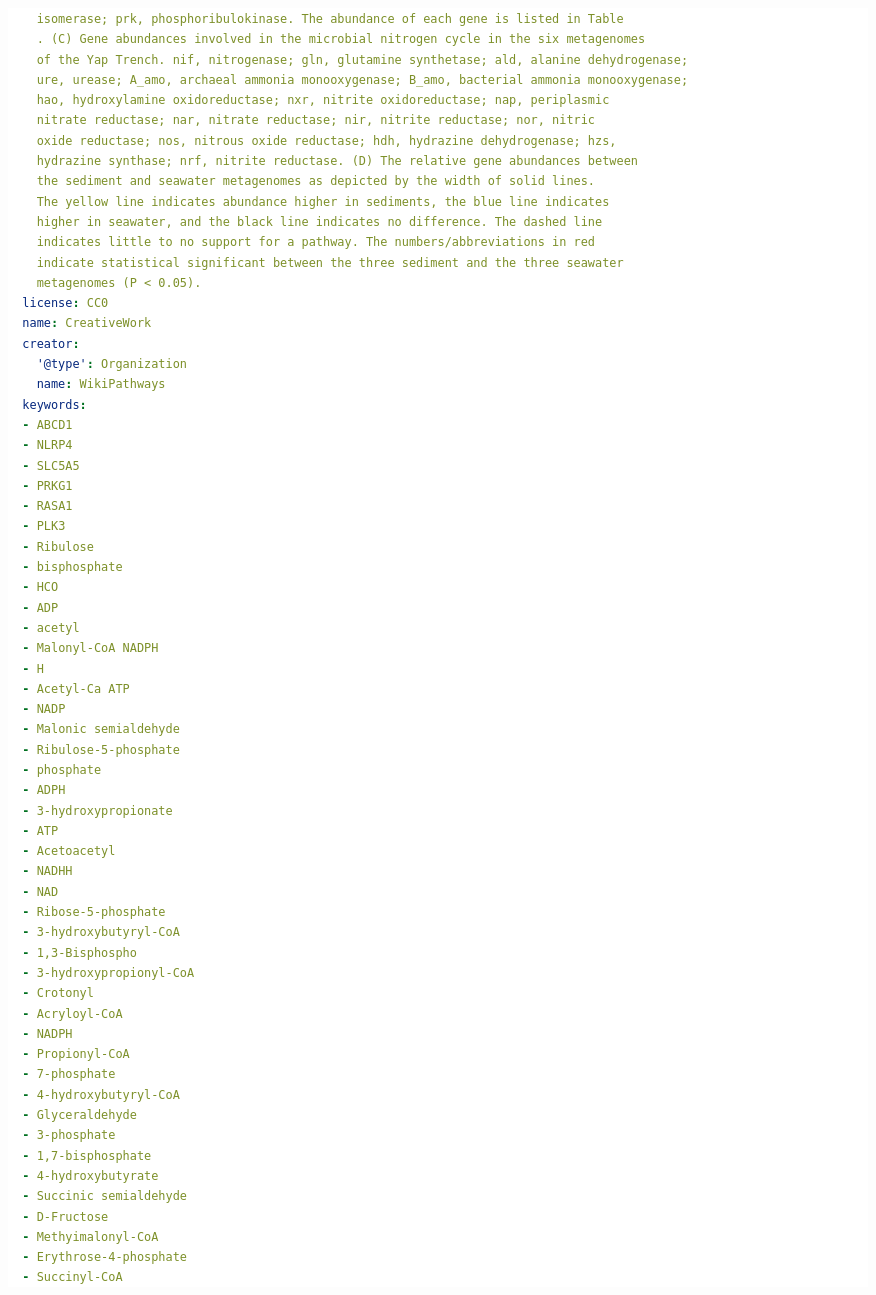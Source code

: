 ```yaml
    isomerase; prk, phosphoribulokinase. The abundance of each gene is listed in Table
    . (C) Gene abundances involved in the microbial nitrogen cycle in the six metagenomes
    of the Yap Trench. nif, nitrogenase; gln, glutamine synthetase; ald, alanine dehydrogenase;
    ure, urease; A_amo, archaeal ammonia monooxygenase; B_amo, bacterial ammonia monooxygenase;
    hao, hydroxylamine oxidoreductase; nxr, nitrite oxidoreductase; nap, periplasmic
    nitrate reductase; nar, nitrate reductase; nir, nitrite reductase; nor, nitric
    oxide reductase; nos, nitrous oxide reductase; hdh, hydrazine dehydrogenase; hzs,
    hydrazine synthase; nrf, nitrite reductase. (D) The relative gene abundances between
    the sediment and seawater metagenomes as depicted by the width of solid lines.
    The yellow line indicates abundance higher in sediments, the blue line indicates
    higher in seawater, and the black line indicates no difference. The dashed line
    indicates little to no support for a pathway. The numbers/abbreviations in red
    indicate statistical significant between the three sediment and the three seawater
    metagenomes (P < 0.05).
  license: CC0
  name: CreativeWork
  creator:
    '@type': Organization
    name: WikiPathways
  keywords:
  - ABCD1
  - NLRP4
  - SLC5A5
  - PRKG1
  - RASA1
  - PLK3
  - Ribulose
  - bisphosphate
  - HCO
  - ADP
  - acetyl
  - Malonyl-CoA NADPH
  - H
  - Acetyl-Ca ATP
  - NADP
  - Malonic semialdehyde
  - Ribulose-5-phosphate
  - phosphate
  - ADPH
  - 3-hydroxypropionate
  - ATP
  - Acetoacetyl
  - NADHH
  - NAD
  - Ribose-5-phosphate
  - 3-hydroxybutyryl-CoA
  - 1,3-Bisphospho
  - 3-hydroxypropionyl-CoA
  - Crotonyl
  - Acryloyl-CoA
  - NADPH
  - Propionyl-CoA
  - 7-phosphate
  - 4-hydroxybutyryl-CoA
  - Glyceraldehyde
  - 3-phosphate
  - 1,7-bisphosphate
  - 4-hydroxybutyrate
  - Succinic semialdehyde
  - D-Fructose
  - Methyimalonyl-CoA
  - Erythrose-4-phosphate
  - Succinyl-CoA
```